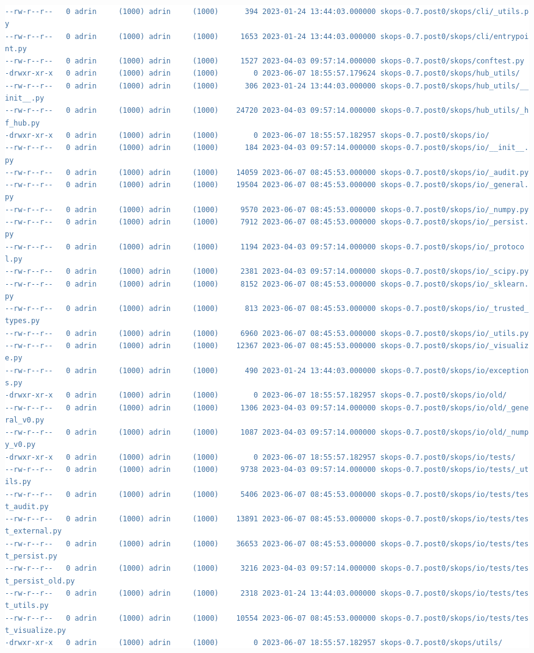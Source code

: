 ```diff
--rw-r--r--   0 adrin     (1000) adrin     (1000)      394 2023-01-24 13:44:03.000000 skops-0.7.post0/skops/cli/_utils.py
--rw-r--r--   0 adrin     (1000) adrin     (1000)     1653 2023-01-24 13:44:03.000000 skops-0.7.post0/skops/cli/entrypoint.py
--rw-r--r--   0 adrin     (1000) adrin     (1000)     1527 2023-04-03 09:57:14.000000 skops-0.7.post0/skops/conftest.py
-drwxr-xr-x   0 adrin     (1000) adrin     (1000)        0 2023-06-07 18:55:57.179624 skops-0.7.post0/skops/hub_utils/
--rw-r--r--   0 adrin     (1000) adrin     (1000)      306 2023-01-24 13:44:03.000000 skops-0.7.post0/skops/hub_utils/__init__.py
--rw-r--r--   0 adrin     (1000) adrin     (1000)    24720 2023-04-03 09:57:14.000000 skops-0.7.post0/skops/hub_utils/_hf_hub.py
-drwxr-xr-x   0 adrin     (1000) adrin     (1000)        0 2023-06-07 18:55:57.182957 skops-0.7.post0/skops/io/
--rw-r--r--   0 adrin     (1000) adrin     (1000)      184 2023-04-03 09:57:14.000000 skops-0.7.post0/skops/io/__init__.py
--rw-r--r--   0 adrin     (1000) adrin     (1000)    14059 2023-06-07 08:45:53.000000 skops-0.7.post0/skops/io/_audit.py
--rw-r--r--   0 adrin     (1000) adrin     (1000)    19504 2023-06-07 08:45:53.000000 skops-0.7.post0/skops/io/_general.py
--rw-r--r--   0 adrin     (1000) adrin     (1000)     9570 2023-06-07 08:45:53.000000 skops-0.7.post0/skops/io/_numpy.py
--rw-r--r--   0 adrin     (1000) adrin     (1000)     7912 2023-06-07 08:45:53.000000 skops-0.7.post0/skops/io/_persist.py
--rw-r--r--   0 adrin     (1000) adrin     (1000)     1194 2023-04-03 09:57:14.000000 skops-0.7.post0/skops/io/_protocol.py
--rw-r--r--   0 adrin     (1000) adrin     (1000)     2381 2023-04-03 09:57:14.000000 skops-0.7.post0/skops/io/_scipy.py
--rw-r--r--   0 adrin     (1000) adrin     (1000)     8152 2023-06-07 08:45:53.000000 skops-0.7.post0/skops/io/_sklearn.py
--rw-r--r--   0 adrin     (1000) adrin     (1000)      813 2023-06-07 08:45:53.000000 skops-0.7.post0/skops/io/_trusted_types.py
--rw-r--r--   0 adrin     (1000) adrin     (1000)     6960 2023-06-07 08:45:53.000000 skops-0.7.post0/skops/io/_utils.py
--rw-r--r--   0 adrin     (1000) adrin     (1000)    12367 2023-06-07 08:45:53.000000 skops-0.7.post0/skops/io/_visualize.py
--rw-r--r--   0 adrin     (1000) adrin     (1000)      490 2023-01-24 13:44:03.000000 skops-0.7.post0/skops/io/exceptions.py
-drwxr-xr-x   0 adrin     (1000) adrin     (1000)        0 2023-06-07 18:55:57.182957 skops-0.7.post0/skops/io/old/
--rw-r--r--   0 adrin     (1000) adrin     (1000)     1306 2023-04-03 09:57:14.000000 skops-0.7.post0/skops/io/old/_general_v0.py
--rw-r--r--   0 adrin     (1000) adrin     (1000)     1087 2023-04-03 09:57:14.000000 skops-0.7.post0/skops/io/old/_numpy_v0.py
-drwxr-xr-x   0 adrin     (1000) adrin     (1000)        0 2023-06-07 18:55:57.182957 skops-0.7.post0/skops/io/tests/
--rw-r--r--   0 adrin     (1000) adrin     (1000)     9738 2023-04-03 09:57:14.000000 skops-0.7.post0/skops/io/tests/_utils.py
--rw-r--r--   0 adrin     (1000) adrin     (1000)     5406 2023-06-07 08:45:53.000000 skops-0.7.post0/skops/io/tests/test_audit.py
--rw-r--r--   0 adrin     (1000) adrin     (1000)    13891 2023-06-07 08:45:53.000000 skops-0.7.post0/skops/io/tests/test_external.py
--rw-r--r--   0 adrin     (1000) adrin     (1000)    36653 2023-06-07 08:45:53.000000 skops-0.7.post0/skops/io/tests/test_persist.py
--rw-r--r--   0 adrin     (1000) adrin     (1000)     3216 2023-04-03 09:57:14.000000 skops-0.7.post0/skops/io/tests/test_persist_old.py
--rw-r--r--   0 adrin     (1000) adrin     (1000)     2318 2023-01-24 13:44:03.000000 skops-0.7.post0/skops/io/tests/test_utils.py
--rw-r--r--   0 adrin     (1000) adrin     (1000)    10554 2023-06-07 08:45:53.000000 skops-0.7.post0/skops/io/tests/test_visualize.py
-drwxr-xr-x   0 adrin     (1000) adrin     (1000)        0 2023-06-07 18:55:57.182957 skops-0.7.post0/skops/utils/
```